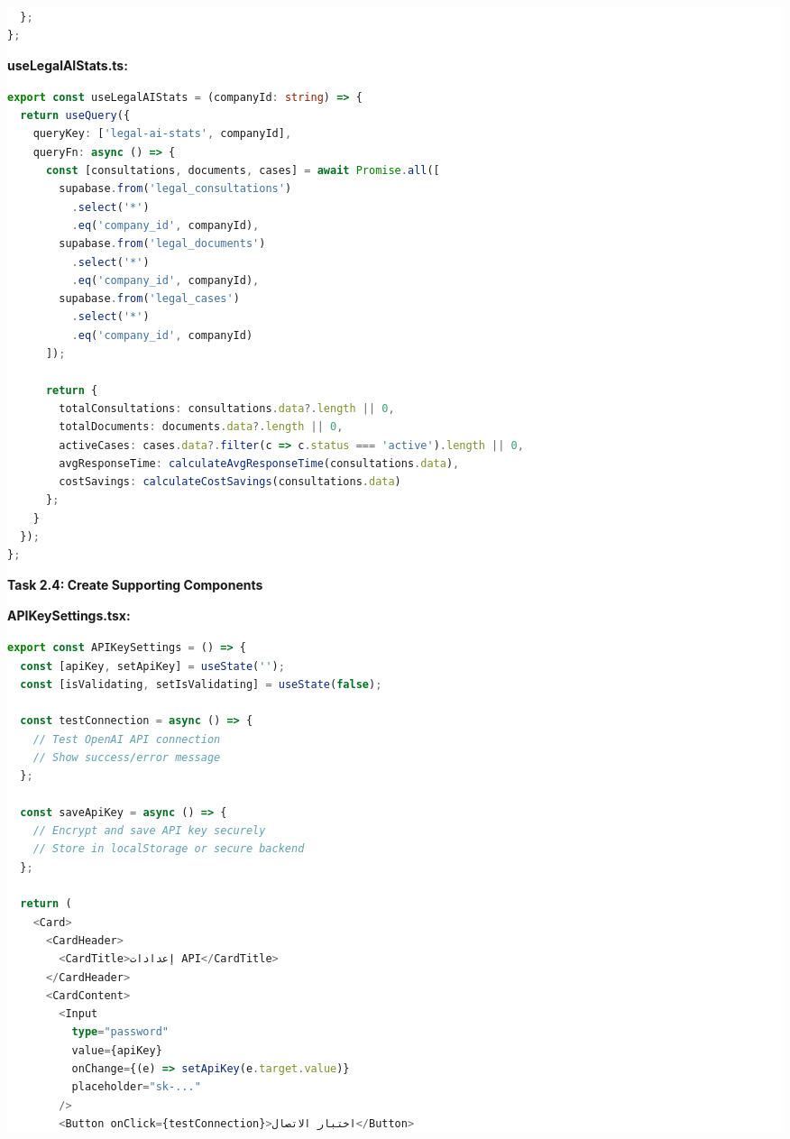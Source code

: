 ```typescript
  };
};
```

**useLegalAIStats.ts:**
```typescript
export const useLegalAIStats = (companyId: string) => {
  return useQuery({
    queryKey: ['legal-ai-stats', companyId],
    queryFn: async () => {
      const [consultations, documents, cases] = await Promise.all([
        supabase.from('legal_consultations')
          .select('*')
          .eq('company_id', companyId),
        supabase.from('legal_documents')
          .select('*')
          .eq('company_id', companyId),
        supabase.from('legal_cases')
          .select('*')
          .eq('company_id', companyId)
      ]);
      
      return {
        totalConsultations: consultations.data?.length || 0,
        totalDocuments: documents.data?.length || 0,
        activeCases: cases.data?.filter(c => c.status === 'active').length || 0,
        avgResponseTime: calculateAvgResponseTime(consultations.data),
        costSavings: calculateCostSavings(consultations.data)
      };
    }
  });
};
```

**Task 2.4: Create Supporting Components**

**APIKeySettings.tsx:**
```typescript
export const APIKeySettings = () => {
  const [apiKey, setApiKey] = useState('');
  const [isValidating, setIsValidating] = useState(false);
  
  const testConnection = async () => {
    // Test OpenAI API connection
    // Show success/error message
  };
  
  const saveApiKey = async () => {
    // Encrypt and save API key securely
    // Store in localStorage or secure backend
  };
  
  return (
    <Card>
      <CardHeader>
        <CardTitle>إعدادات API</CardTitle>
      </CardHeader>
      <CardContent>
        <Input 
          type="password" 
          value={apiKey}
          onChange={(e) => setApiKey(e.target.value)}
          placeholder="sk-..."
        />
        <Button onClick={testConnection}>اختبار الاتصال</Button>
```